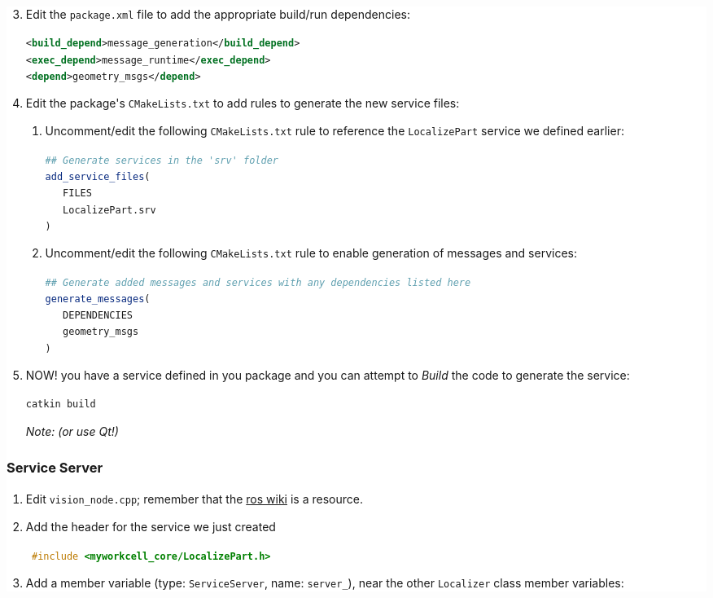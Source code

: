   3. Edit the `package.xml` file to add the appropriate build/run dependencies:
     
      ``` xml
      <build_depend>message_generation</build_depend>
      <exec_depend>message_runtime</exec_depend>
      <depend>geometry_msgs</depend>
      ```

6. Edit the package's `CMakeLists.txt` to add rules to generate the new service files:

   1. Uncomment/edit the following `CMakeLists.txt` rule to reference the `LocalizePart` service we defined earlier:

      ``` cmake
      ## Generate services in the 'srv' folder
      add_service_files(
         FILES
         LocalizePart.srv
      )
      ```

   2. Uncomment/edit the following `CMakeLists.txt` rule to enable generation of messages and services:
     
      ``` cmake
      ## Generate added messages and services with any dependencies listed here
      generate_messages(
         DEPENDENCIES
         geometry_msgs
      )
      ```

7. NOW! you have a service defined in you package and you can attempt to _Build_ the code to generate the service:
   
   ```
   catkin build
   ```
   _Note: (or use Qt!)_

### Service Server

1. Edit `vision_node.cpp`; remember that the [ros wiki](http://wiki.ros.org/ROS/Tutorials/WritingServiceClient%28c%2B%2B%29) is a resource.

2. Add the header for the service we just created

   ``` c++
    #include <myworkcell_core/LocalizePart.h>
   ```

3. Add a member variable (type: `ServiceServer`, name: `server_`), near the other `Localizer` class member variables:

